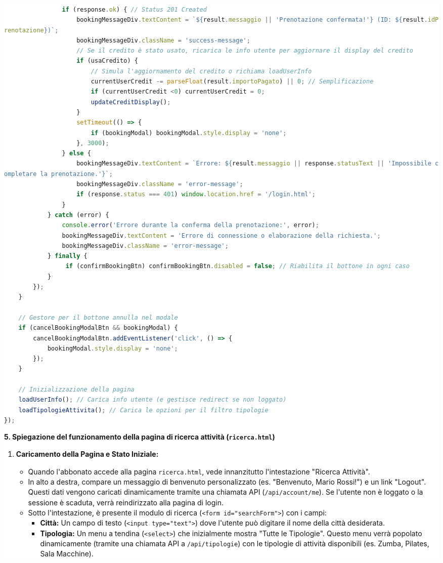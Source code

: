 ```javascript
                if (response.ok) { // Status 201 Created
                    bookingMessageDiv.textContent = `${result.messaggio || 'Prenotazione confermata!'} (ID: ${result.idPrenotazione})`;
                    bookingMessageDiv.className = 'success-message';
                    // Se il credito è stato usato, ricarica le info utente per aggiornare il display del credito
                    if (usaCredito) {
                        // Simula l'aggiornamento del credito o richiama loadUserInfo
                        currentUserCredit -= parseFloat(result.importoPagato) || 0; // Semplificazione
                        if (currentUserCredit <0) currentUserCredit = 0;
                        updateCreditDisplay();
                    }
                    setTimeout(() => {
                        if (bookingModal) bookingModal.style.display = 'none';
                    }, 3000);
                } else {
                    bookingMessageDiv.textContent = `Errore: ${result.messaggio || response.statusText || 'Impossibile completare la prenotazione.'}`;
                    bookingMessageDiv.className = 'error-message';
                    if (response.status === 401) window.location.href = '/login.html';
                }
            } catch (error) {
                console.error('Errore durante la conferma della prenotazione:', error);
                bookingMessageDiv.textContent = 'Errore di connessione o elaborazione della richiesta.';
                bookingMessageDiv.className = 'error-message';
            } finally {
                 if (confirmBookingBtn) confirmBookingBtn.disabled = false; // Riabilita il bottone in ogni caso
            }
        });
    }

    // Gestore per il bottone annulla nel modale
    if (cancelBookingModalBtn && bookingModal) {
        cancelBookingModalBtn.addEventListener('click', () => {
            bookingModal.style.display = 'none';
        });
    }

    // Inizializzazione della pagina
    loadUserInfo(); // Carica info utente (e gestisce redirect se non loggato)
    loadTipologieAttivita(); // Carica le opzioni per il filtro tipologie
});
```

**5. Spiegazione del funzionamento della pagina di ricerca attività (`ricerca.html`)**

  1. **Caricamento della Pagina e Stato Iniziale:**

      - Quando l'abbonato accede alla pagina `ricerca.html`, vede innanzitutto l'intestazione "Ricerca Attività".
      - In alto a destra, compare un messaggio di benvenuto personalizzato (es. "Benvenuto, Mario Rossi!") e un link "Logout". Questi dati vengono caricati dinamicamente tramite una chiamata API (`/api/account/me`). Se l'utente non è loggato o la sessione è scaduta, verrà reindirizzato alla pagina di login.
      - Sotto l'intestazione, è presente il modulo di ricerca (`<form id="searchForm">`) con i campi:
          - **Città:** Un campo di testo (`<input type="text">`) dove l'utente può digitare il nome della città desiderata.
          - **Tipologia:** Un menu a tendina (`<select>`) che inizialmente mostra "Tutte le Tipologie". Questo menu verrà popolato dinamicamente (tramite una chiamata API a `/api/tipologie`) con le tipologie di attività disponibili (es. Zumba, Pilates, Sala Macchine).